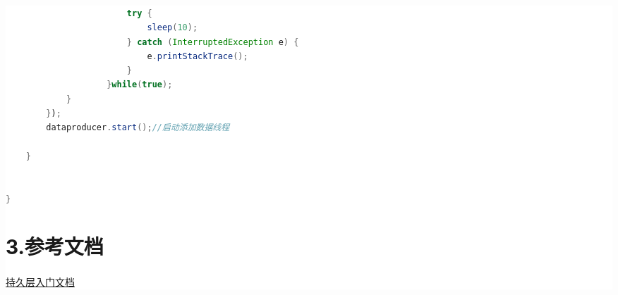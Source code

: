 ```java
						try {
							sleep(10);
						} catch (InterruptedException e) {
							e.printStackTrace();
						}
					}while(true);
			}
		});
		dataproducer.start();//启动添加数据线程

    }


}


```

# 3.参考文档

[持久层入门文档](https://doc.bbossgroups.com/#/persistent/PersistenceLayer1)
